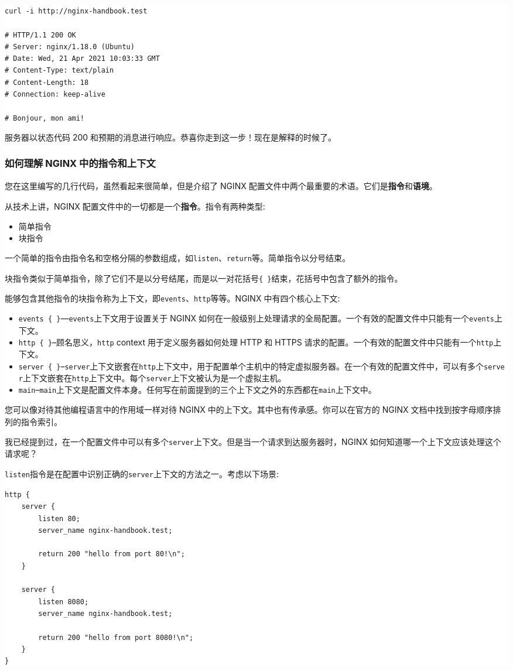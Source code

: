 ```
curl -i http://nginx-handbook.test

# HTTP/1.1 200 OK
# Server: nginx/1.18.0 (Ubuntu)
# Date: Wed, 21 Apr 2021 10:03:33 GMT
# Content-Type: text/plain
# Content-Length: 18
# Connection: keep-alive

# Bonjour, mon ami!
```

服务器以状态代码 200 和预期的消息进行响应。恭喜你走到这一步！现在是解释的时候了。

### 如何理解 NGINX 中的指令和上下文

您在这里编写的几行代码，虽然看起来很简单，但是介绍了 NGINX 配置文件中两个最重要的术语。它们是**指令**和**语境**。

从技术上讲，NGINX 配置文件中的一切都是一个**指令**。指令有两种类型:

*   简单指令
*   块指令

一个简单的指令由指令名和空格分隔的参数组成，如`listen`、`return`等。简单指令以分号结束。

块指令类似于简单指令，除了它们不是以分号结尾，而是以一对花括号`{ }`结束，花括号中包含了额外的指令。

能够包含其他指令的块指令称为上下文，即`events`、`http`等等。NGINX 中有四个核心上下文:

*   `events { }`—`events`上下文用于设置关于 NGINX 如何在一般级别上处理请求的全局配置。一个有效的配置文件中只能有一个`events`上下文。
*   `http { }`–顾名思义，`http` context 用于定义服务器如何处理 HTTP 和 HTTPS 请求的配置。一个有效的配置文件中只能有一个`http`上下文。
*   `server { }`–`server`上下文嵌套在`http`上下文中，用于配置单个主机中的特定虚拟服务器。在一个有效的配置文件中，可以有多个`server`上下文嵌套在`http`上下文中。每个`server`上下文被认为是一个虚拟主机。
*   `main`–`main`上下文是配置文件本身。任何写在前面提到的三个上下文之外的东西都在`main`上下文中。

您可以像对待其他编程语言中的作用域一样对待 NGINX 中的上下文。其中也有传承感。你可以在官方的 NGINX 文档中找到按字母顺序排列的指令索引。

我已经提到过，在一个配置文件中可以有多个`server`上下文。但是当一个请求到达服务器时，NGINX 如何知道哪一个上下文应该处理这个请求呢？

`listen`指令是在配置中识别正确的`server`上下文的方法之一。考虑以下场景:

```
http {
    server {
        listen 80;
        server_name nginx-handbook.test;

        return 200 "hello from port 80!\n";
    }

    server {
        listen 8080;
        server_name nginx-handbook.test;

        return 200 "hello from port 8080!\n";
    }
} 
```
